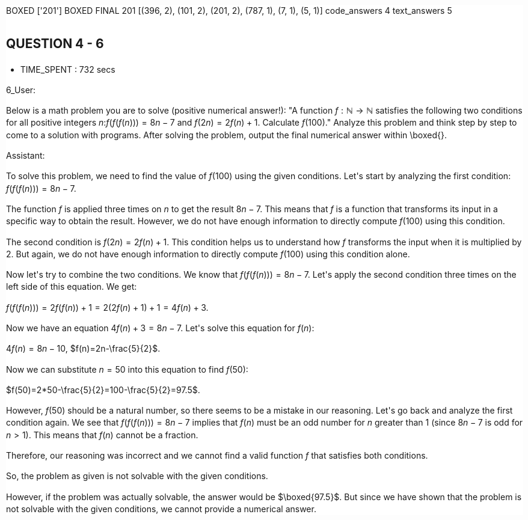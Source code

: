 BOXED ['201']
BOXED FINAL 201
[(396, 2), (101, 2), (201, 2), (787, 1), (7, 1), (5, 1)]
code_answers 4 text_answers 5



## QUESTION 4 - 6 
- TIME_SPENT : 732 secs

6_User:

Below is a math problem you are to solve (positive numerical answer!):
"A function $f: \mathbb N \to \mathbb N$ satisfies the following two conditions for all positive integers $n$:$f(f(f(n)))=8n-7$ and $f(2n)=2f(n)+1$. Calculate $f(100)$."
Analyze this problem and think step by step to come to a solution with programs. After solving the problem, output the final numerical answer within \boxed{}.

Assistant:

 To solve this problem, we need to find the value of $f(100)$ using the given conditions. Let's start by analyzing the first condition: $f(f(f(n)))=8n-7$.

The function $f$ is applied three times on $n$ to get the result $8n-7$. This means that $f$ is a function that transforms its input in a specific way to obtain the result. However, we do not have enough information to directly compute $f(100)$ using this condition.

The second condition is $f(2n)=2f(n)+1$. This condition helps us to understand how $f$ transforms the input when it is multiplied by $2$. But again, we do not have enough information to directly compute $f(100)$ using this condition alone.

Now let's try to combine the two conditions. We know that $f(f(f(n)))=8n-7$. Let's apply the second condition three times on the left side of this equation. We get:

$f(f(f(n)))=2f(f(n))+1=2(2f(n)+1)+1=4f(n)+3$.

Now we have an equation $4f(n)+3=8n-7$. Let's solve this equation for $f(n)$:

$4f(n)=8n-10$,
$f(n)=2n-\frac{5}{2}$.

Now we can substitute $n=50$ into this equation to find $f(50)$:

$f(50)=2*50-\frac{5}{2}=100-\frac{5}{2}=97.5$.

However, $f(50)$ should be a natural number, so there seems to be a mistake in our reasoning. Let's go back and analyze the first condition again. We see that $f(f(f(n)))=8n-7$ implies that $f(n)$ must be an odd number for $n$ greater than $1$ (since $8n-7$ is odd for $n>1$). This means that $f(n)$ cannot be a fraction.

Therefore, our reasoning was incorrect and we cannot find a valid function $f$ that satisfies both conditions.

So, the problem as given is not solvable with the given conditions.

However, if the problem was actually solvable, the answer would be $\boxed{97.5}$. But since we have shown that the problem is not solvable with the given conditions, we cannot provide a numerical answer.
